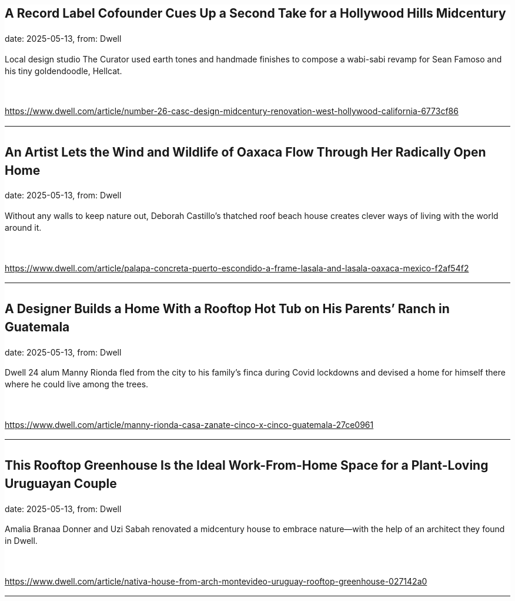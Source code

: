 ## A Record Label Cofounder Cues Up a Second Take for a Hollywood Hills Midcentury

date: 2025-05-13, from: Dwell

Local design studio The Curator used earth tones and handmade finishes to compose a wabi-sabi revamp for Sean Famoso and his tiny goldendoodle, Hellcat. 

<br> 

<https://www.dwell.com/article/number-26-casc-design-midcentury-renovation-west-hollywood-california-6773cf86>

---

## An Artist Lets the Wind and Wildlife of Oaxaca Flow Through Her Radically Open Home

date: 2025-05-13, from: Dwell

Without any walls to keep nature out, Deborah Castillo’s thatched roof beach house creates clever ways of living with the world around it. 

<br> 

<https://www.dwell.com/article/palapa-concreta-puerto-escondido-a-frame-lasala-and-lasala-oaxaca-mexico-f2af54f2>

---

## A Designer Builds a Home With a Rooftop Hot Tub on His Parents’ Ranch in Guatemala

date: 2025-05-13, from: Dwell

Dwell 24 alum Manny Rionda fled from the city to his family’s finca during Covid lockdowns and devised a home for himself there where he could live among the trees. 

<br> 

<https://www.dwell.com/article/manny-rionda-casa-zanate-cinco-x-cinco-guatemala-27ce0961>

---

## This Rooftop Greenhouse Is the Ideal Work-From-Home Space for a Plant-Loving Uruguayan Couple

date: 2025-05-13, from: Dwell

Amalia Branaa Donner and Uzi Sabah renovated a midcentury house to embrace nature—with the help of an architect they found in Dwell. 

<br> 

<https://www.dwell.com/article/nativa-house-from-arch-montevideo-uruguay-rooftop-greenhouse-027142a0>

---